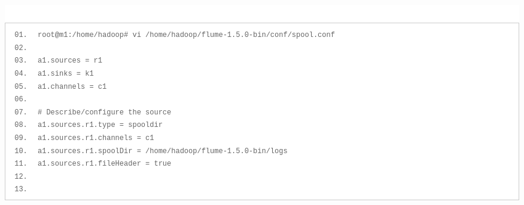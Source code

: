 <br style="word-wrap:break-word; color:rgb(68,68,68); font-family:Tahoma,'Microsoft Yahei',Simsun; font-size:14px; line-height:21px">
<div class="blockcode" style="word-wrap:break-word; overflow:hidden; margin:10px 0px; padding:10px 0px 5px 10px; color:rgb(102,102,102); zoom:1; border:1px solid rgb(204,204,204); font-family:Tahoma,'Microsoft Yahei',Simsun; font-size:14px; line-height:21px">
<div id="code_EPP" style="word-wrap:break-word">
<ol style="word-wrap:break-word; margin:0px 0px 0px 10px!important; padding:0px!important">
<li style="word-wrap:break-word; margin:0px 0px 0px 2em; padding:0px 0px 0px 10px; list-style-type:decimal-leading-zero; font-family:Monaco,Consolas,'Lucida Console','Courier New',serif; font-size:12px; line-height:1.8em">
root@m1:/home/hadoop# vi /home/hadoop/flume-1.5.0-bin/conf/spool.conf<br style="word-wrap:break-word">
</li><li style="word-wrap:break-word; margin:0px 0px 0px 2em; padding:0px 0px 0px 10px; list-style-type:decimal-leading-zero; font-family:Monaco,Consolas,'Lucida Console','Courier New',serif; font-size:12px; line-height:1.8em">
<br style="word-wrap:break-word">
</li><li style="word-wrap:break-word; margin:0px 0px 0px 2em; padding:0px 0px 0px 10px; list-style-type:decimal-leading-zero; font-family:Monaco,Consolas,'Lucida Console','Courier New',serif; font-size:12px; line-height:1.8em">
a1.sources = r1<br style="word-wrap:break-word">
</li><li style="word-wrap:break-word; margin:0px 0px 0px 2em; padding:0px 0px 0px 10px; list-style-type:decimal-leading-zero; font-family:Monaco,Consolas,'Lucida Console','Courier New',serif; font-size:12px; line-height:1.8em">
a1.sinks = k1<br style="word-wrap:break-word">
</li><li style="word-wrap:break-word; margin:0px 0px 0px 2em; padding:0px 0px 0px 10px; list-style-type:decimal-leading-zero; font-family:Monaco,Consolas,'Lucida Console','Courier New',serif; font-size:12px; line-height:1.8em">
a1.channels = c1<br style="word-wrap:break-word">
</li><li style="word-wrap:break-word; margin:0px 0px 0px 2em; padding:0px 0px 0px 10px; list-style-type:decimal-leading-zero; font-family:Monaco,Consolas,'Lucida Console','Courier New',serif; font-size:12px; line-height:1.8em">
<br style="word-wrap:break-word">
</li><li style="word-wrap:break-word; margin:0px 0px 0px 2em; padding:0px 0px 0px 10px; list-style-type:decimal-leading-zero; font-family:Monaco,Consolas,'Lucida Console','Courier New',serif; font-size:12px; line-height:1.8em">
# Describe/configure the source<br style="word-wrap:break-word">
</li><li style="word-wrap:break-word; margin:0px 0px 0px 2em; padding:0px 0px 0px 10px; list-style-type:decimal-leading-zero; font-family:Monaco,Consolas,'Lucida Console','Courier New',serif; font-size:12px; line-height:1.8em">
a1.sources.r1.type = spooldir<br style="word-wrap:break-word">
</li><li style="word-wrap:break-word; margin:0px 0px 0px 2em; padding:0px 0px 0px 10px; list-style-type:decimal-leading-zero; font-family:Monaco,Consolas,'Lucida Console','Courier New',serif; font-size:12px; line-height:1.8em">
a1.sources.r1.channels = c1<br style="word-wrap:break-word">
</li><li style="word-wrap:break-word; margin:0px 0px 0px 2em; padding:0px 0px 0px 10px; list-style-type:decimal-leading-zero; font-family:Monaco,Consolas,'Lucida Console','Courier New',serif; font-size:12px; line-height:1.8em">
a1.sources.r1.spoolDir = /home/hadoop/flume-1.5.0-bin/logs<br style="word-wrap:break-word">
</li><li style="word-wrap:break-word; margin:0px 0px 0px 2em; padding:0px 0px 0px 10px; list-style-type:decimal-leading-zero; font-family:Monaco,Consolas,'Lucida Console','Courier New',serif; font-size:12px; line-height:1.8em">
a1.sources.r1.fileHeader = true<br style="word-wrap:break-word">
</li><li style="word-wrap:break-word; margin:0px 0px 0px 2em; padding:0px 0px 0px 10px; list-style-type:decimal-leading-zero; font-family:Monaco,Consolas,'Lucida Console','Courier New',serif; font-size:12px; line-height:1.8em">
<br style="word-wrap:break-word">
</li><li style="word-wrap:break-word; margin:0px 0px 0px 2em; padding:0px 0px 0px 10px; list-style-type:decimal-leading-zero; font-family:Monaco,Consolas,'Lucida Console','Courier New',serif; font-size:12px; line-height:1.8em">